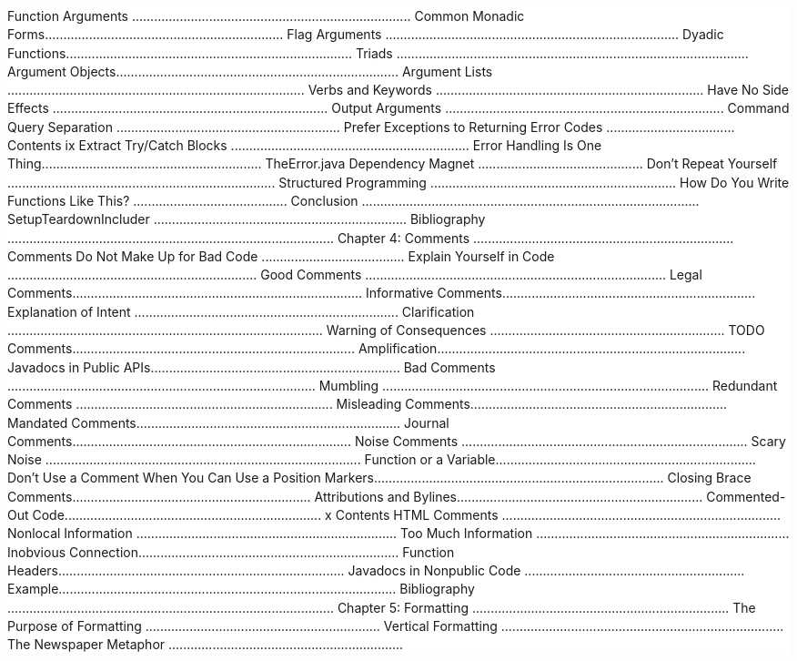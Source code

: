 Function Arguments ............................................................................
Common Monadic Forms.................................................................
Flag Arguments ................................................................................
Dyadic Functions..............................................................................
Triads ................................................................................................
Argument Objects.............................................................................
Argument Lists .................................................................................
Verbs and Keywords .........................................................................
Have No Side Effects ...........................................................................
Output Arguments ............................................................................
Command Query Separation .............................................................
Prefer Exceptions to Returning Error Codes ................................... Contents ix
Extract Try/Catch Blocks .................................................................
Error Handling Is One Thing............................................................
TheError.java Dependency Magnet .............................................
Don’t Repeat Yourself .........................................................................
Structured Programming ...................................................................
How Do You Write Functions Like This? ..........................................
Conclusion ............................................................................................
SetupTeardownIncluder .....................................................................
Bibliography .........................................................................................
Chapter 4: Comments .......................................................................
Comments Do Not Make Up for Bad Code .......................................
Explain Yourself in Code ....................................................................
Good Comments ..................................................................................
Legal Comments...............................................................................
Informative Comments.....................................................................
Explanation of Intent ........................................................................
Clarification ......................................................................................
Warning of Consequences ................................................................
TODO Comments.............................................................................
Amplification....................................................................................
Javadocs in Public APIs....................................................................
Bad Comments ....................................................................................
Mumbling .........................................................................................
Redundant Comments ......................................................................
Misleading Comments......................................................................
Mandated Comments........................................................................
Journal Comments............................................................................
Noise Comments ..............................................................................
Scary Noise ......................................................................................
Function or a Variable....................................................................... Don’t Use a Comment When You Can Use a
Position Markers...............................................................................
Closing Brace Comments.................................................................
Attributions and Bylines...................................................................
Commented-Out Code...................................................................... x Contents
HTML Comments ............................................................................
Nonlocal Information .......................................................................
Too Much Information .....................................................................
Inobvious Connection.......................................................................
Function Headers..............................................................................
Javadocs in Nonpublic Code ............................................................
Example............................................................................................
Bibliography .........................................................................................
Chapter 5: Formatting ......................................................................
The Purpose of Formatting ................................................................
Vertical Formatting .............................................................................
The Newspaper Metaphor ................................................................